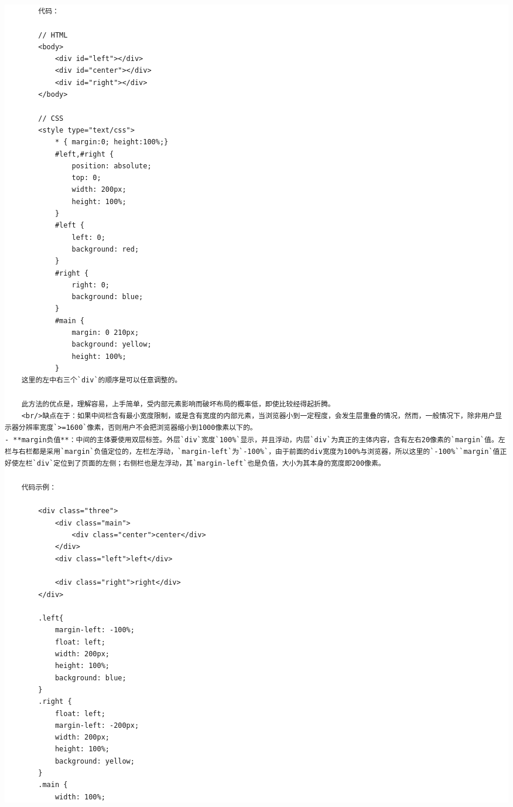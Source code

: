 			代码：
		
			// HTML
			<body>
				<div id="left"></div>
				<div id="center"></div>
				<div id="right"></div>
			</body>
		
			// CSS
			<style type="text/css">
				* { margin:0; height:100%;}
				#left,#right {
					position: absolute;
					top: 0;
					width: 200px;
					height: 100%;
				}
				#left {
					left: 0;
					background: red;
				}
				#right {
					right: 0;
					background: blue;
				}
				#main {
					margin: 0 210px;
					background: yellow;
					height: 100%;
				}
		这里的左中右三个`div`的顺序是可以任意调整的。

		此方法的优点是，理解容易，上手简单，受内部元素影响而破坏布局的概率低，即使比较经得起折腾。
		<br/>缺点在于：如果中间栏含有最小宽度限制，或是含有宽度的内部元素，当浏览器小到一定程度，会发生层重叠的情况，然而，一般情况下，除非用户显示器分辨率宽度`>=1600`像素，否则用户不会把浏览器缩小到1000像素以下的。
	- **margin负值**：中间的主体要使用双层标签。外层`div`宽度`100%`显示，并且浮动，内层`div`为真正的主体内容，含有左右20像素的`margin`值。左栏与右栏都是采用`margin`负值定位的，左栏左浮动，`margin-left`为`-100%`，由于前面的div宽度为100%与浏览器，所以这里的`-100%``margin`值正好使左栏`div`定位到了页面的左侧；右侧栏也是左浮动，其`margin-left`也是负值，大小为其本身的宽度即200像素。

		代码示例：
		
			<div class="three">
				<div class="main">
					<div class="center">center</div>
				</div>
				<div class="left">left</div>
				
				<div class="right">right</div>
			</div>
		
			.left{
				margin-left: -100%;
				float: left;
				width: 200px;
				height: 100%;
				background: blue;
			}
			.right {
				float: left;
				margin-left: -200px;
				width: 200px;
				height: 100%;
				background: yellow;
			}
			.main {
				width: 100%;